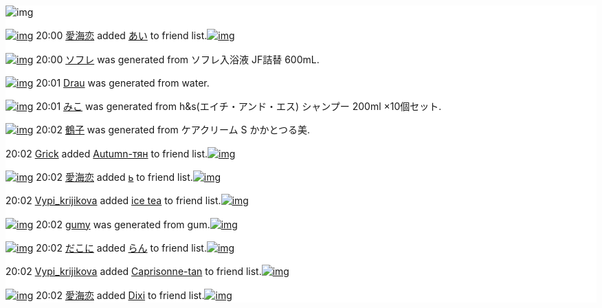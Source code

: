 ![img](http://gdrive-cdn.herokuapp.com/537b65a5bc09f0000721dda7/512px-barcode.png)

[![img](http://kacdn04.appspot.com/4748428869369856/d9aa.jpg)](http://www.barcodekanojo.com/user/400871/%E6%84%9B%E6%B5%B7%E6%81%8B) 20:00 [愛海恋](http://www.barcodekanojo.com/user/400871/%E6%84%9B%E6%B5%B7%E6%81%8B) added [あい](http://www.barcodekanojo.com/kanojo/299378/%E3%81%82%E3%81%84) to friend list.[![img](http://kacdn09.appspot.com/6702050310094848/00c9.png)](http://www.barcodekanojo.com/kanojo/299378/%E3%81%82%E3%81%84)

[![img](http://kacdn09.appspot.com/4797782607003648/748f.png)](http://www.barcodekanojo.com/kanojo/2759138/%E3%82%BD%E3%83%95%E3%83%AC) 20:00 [ソフレ](http://www.barcodekanojo.com/kanojo/2759138/%E3%82%BD%E3%83%95%E3%83%AC) was generated from ソフレ入浴液 JF詰替 600mL.

[![img](http://kacdn08.appspot.com/6751976083685376/358e.png)](http://www.barcodekanojo.com/kanojo/2759139/Drau) 20:01 [Drau](http://www.barcodekanojo.com/kanojo/2759139/Drau) was generated from water.

[![img](http://kacdn06.appspot.com/6727299885957120/30a5.png)](http://www.barcodekanojo.com/kanojo/2759140/%E3%81%BF%E3%81%93) 20:01 [みこ](http://www.barcodekanojo.com/kanojo/2759140/%E3%81%BF%E3%81%93) was generated from h&amp;s(エイチ・アンド・エス) シャンプー 200ml ×10個セット.

[![img](http://kacdn08.appspot.com/5563870286446592/05a1.png)](http://www.barcodekanojo.com/kanojo/2759141/%E9%B6%B4%E5%AD%90) 20:02 [鶴子](http://www.barcodekanojo.com/kanojo/2759141/%E9%B6%B4%E5%AD%90) was generated from ケアクリーム S かかとつる美.

20:02 [Grick](http://www.barcodekanojo.com/user/432474/Grick) added [Autumn-тян](http://www.barcodekanojo.com/kanojo/2754535/Autumn-%D1%82%D1%8F%D0%BD) to friend list.[![img](http://img28.imageshack.us/img28/7011/s3m1.png)](http://www.barcodekanojo.com/kanojo/2754535/Autumn-%D1%82%D1%8F%D0%BD)

[![img](http://kacdn04.appspot.com/4748428869369856/d9aa.jpg)](http://www.barcodekanojo.com/user/400871/%E6%84%9B%E6%B5%B7%E6%81%8B) 20:02 [愛海恋](http://www.barcodekanojo.com/user/400871/%E6%84%9B%E6%B5%B7%E6%81%8B) added [ь](http://www.barcodekanojo.com/kanojo/2482136/%D1%8C) to friend list.[![img](http://kacdn04.appspot.com/5209373617946624/2e46.png)](http://www.barcodekanojo.com/kanojo/2482136/%D1%8C)

20:02 [Vypi_krijikova](http://www.barcodekanojo.com/user/432821/Vypi_krijikova) added [ice tea](http://www.barcodekanojo.com/kanojo/2742222/ice%20tea) to friend list.[![img](http://kacdn09.appspot.com/6445438093754368/ae8f.png)](http://www.barcodekanojo.com/kanojo/2742222/ice%20tea)

[![img](http://kacdn02.appspot.com/4659642500120576/725b.png)](http://www.barcodekanojo.com/kanojo/2759142/gumy) 20:02 [gumy](http://www.barcodekanojo.com/kanojo/2759142/gumy) was generated from gum.[![img](http://kacdn01.appspot.com/6560286592991232/aaed.jpg)](http://www.barcodekanojo.com/product_images/barcode/2710141/1308776670/orbit.jpg)

[![img](http://kacdn08.appspot.com/6731497679618048/150f.jpg)](http://www.barcodekanojo.com/user/340575/%E3%81%A0%E3%81%93%E3%81%AB) 20:02 [だこに](http://www.barcodekanojo.com/user/340575/%E3%81%A0%E3%81%93%E3%81%AB) added [らん](http://www.barcodekanojo.com/kanojo/2080493/%E3%82%89%E3%82%93) to friend list.[![img](http://kacdn03.appspot.com/4692799916081152/b7f40.png)](http://www.barcodekanojo.com/kanojo/2080493/%E3%82%89%E3%82%93)

20:02 [Vypi_krijikova](http://www.barcodekanojo.com/user/432821/Vypi_krijikova) added [Caprisonne-tan](http://www.barcodekanojo.com/kanojo/2509465/Caprisonne-tan) to friend list.[![img](http://kacdn03.appspot.com/4933618463932416/6acb.png)](http://www.barcodekanojo.com/kanojo/2509465/Caprisonne-tan)

[![img](http://kacdn04.appspot.com/4748428869369856/d9aa.jpg)](http://www.barcodekanojo.com/user/400871/%E6%84%9B%E6%B5%B7%E6%81%8B) 20:02 [愛海恋](http://www.barcodekanojo.com/user/400871/%E6%84%9B%E6%B5%B7%E6%81%8B) added [Dixi](http://www.barcodekanojo.com/kanojo/2715422/Dixi) to friend list.[![img](http://kacdn02.appspot.com/5200902734479360/93d0.png)](http://www.barcodekanojo.com/kanojo/2715422/Dixi)
